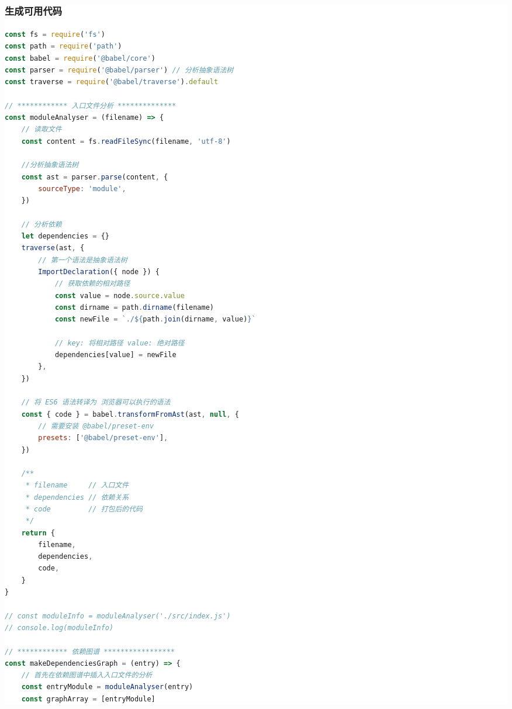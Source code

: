 ```js
```

### 生成可用代码

```js
const fs = require('fs')
const path = require('path')
const babel = require('@babel/core')
const parser = require('@babel/parser') // 分析抽象语法树
const traverse = require('@babel/traverse').default

// ************ 入口文件分析 **************
const moduleAnalyser = (filename) => {
	// 读取文件
	const content = fs.readFileSync(filename, 'utf-8')

	//分析抽象语法树
	const ast = parser.parse(content, {
		sourceType: 'module',
	})

	// 分析依赖
	let dependencies = {}
	traverse(ast, {
		// 第一个语法是抽象语法树
		ImportDeclaration({ node }) {
			// 获取依赖的相对路径
			const value = node.source.value
			const dirname = path.dirname(filename)
			const newFile = `./${path.join(dirname, value)}`

			// key: 将相对路径 value: 绝对路径
			dependencies[value] = newFile
		},
	})

	// 将 ES6 语法转译为 浏览器可以执行的语法
	const { code } = babel.transformFromAst(ast, null, {
		// 需要安装 @babel/preset-env
		presets: ['@babel/preset-env'],
	})

	/**
	 * filename     // 入口文件
	 * dependencies // 依赖关系
	 * code         // 打包后的代码
	 */
	return {
		filename,
		dependencies,
		code,
	}
}

// const moduleInfo = moduleAnalyser('./src/index.js')
// console.log(moduleInfo)

// ************ 依赖图谱 *****************
const makeDependenciesGraph = (entry) => {
	// 首先在依赖图谱中插入入口文件的分析
	const entryModule = moduleAnalyser(entry)
	const graphArray = [entryModule]

```